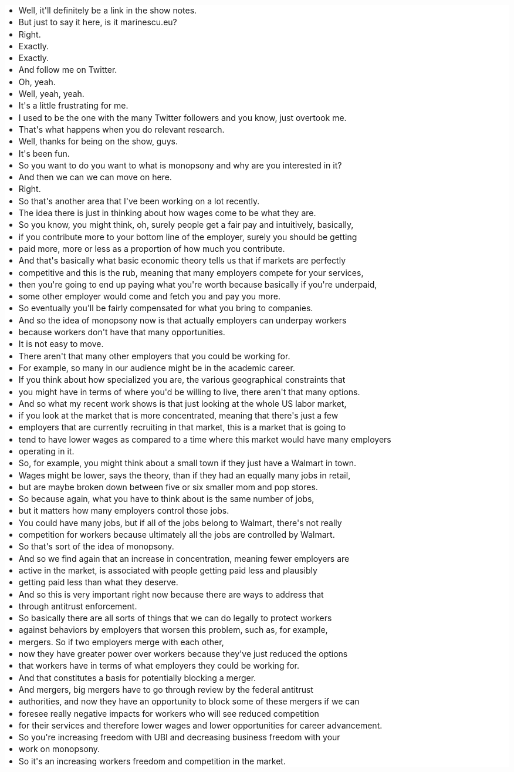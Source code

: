 *  Well, it'll definitely be a link in the show notes.
*  But just to say it here, is it marinescu.eu?
*  Right.
*  Exactly.
*  Exactly.
*  And follow me on Twitter.
*  Oh, yeah.
*  Well, yeah, yeah.
*  It's a little frustrating for me.
*  I used to be the one with the many Twitter followers and you know, just overtook me.
*  That's what happens when you do relevant research.
*  Well, thanks for being on the show, guys.
*  It's been fun.
*  So you want to do you want to what is monopsony and why are you interested in it?
*  And then we can we can move on here.
*  Right.
*  So that's another area that I've been working on a lot recently.
*  The idea there is just in thinking about how wages come to be what they are.
*  So you know, you might think, oh, surely people get a fair pay and intuitively, basically,
*  if you contribute more to your bottom line of the employer, surely you should be getting
*  paid more, more or less as a proportion of how much you contribute.
*  And that's basically what basic economic theory tells us that if markets are perfectly
*  competitive and this is the rub, meaning that many employers compete for your services,
*  then you're going to end up paying what you're worth because basically if you're underpaid,
*  some other employer would come and fetch you and pay you more.
*  So eventually you'll be fairly compensated for what you bring to companies.
*  And so the idea of monopsony now is that actually employers can underpay workers
*  because workers don't have that many opportunities.
*  It is not easy to move.
*  There aren't that many other employers that you could be working for.
*  For example, so many in our audience might be in the academic career.
*  If you think about how specialized you are, the various geographical constraints that
*  you might have in terms of where you'd be willing to live, there aren't that many options.
*  And so what my recent work shows is that just looking at the whole US labor market,
*  if you look at the market that is more concentrated, meaning that there's just a few
*  employers that are currently recruiting in that market, this is a market that is going to
*  tend to have lower wages as compared to a time where this market would have many employers
*  operating in it.
*  So, for example, you might think about a small town if they just have a Walmart in town.
*  Wages might be lower, says the theory, than if they had an equally many jobs in retail,
*  but are maybe broken down between five or six smaller mom and pop stores.
*  So because again, what you have to think about is the same number of jobs,
*  but it matters how many employers control those jobs.
*  You could have many jobs, but if all of the jobs belong to Walmart, there's not really
*  competition for workers because ultimately all the jobs are controlled by Walmart.
*  So that's sort of the idea of monopsony.
*  And so we find again that an increase in concentration, meaning fewer employers are
*  active in the market, is associated with people getting paid less and plausibly
*  getting paid less than what they deserve.
*  And so this is very important right now because there are ways to address that
*  through antitrust enforcement.
*  So basically there are all sorts of things that we can do legally to protect workers
*  against behaviors by employers that worsen this problem, such as, for example,
*  mergers. So if two employers merge with each other,
*  now they have greater power over workers because they've just reduced the options
*  that workers have in terms of what employers they could be working for.
*  And that constitutes a basis for potentially blocking a merger.
*  And mergers, big mergers have to go through review by the federal antitrust
*  authorities, and now they have an opportunity to block some of these mergers if we can
*  foresee really negative impacts for workers who will see reduced competition
*  for their services and therefore lower wages and lower opportunities for career advancement.
*  So you're increasing freedom with UBI and decreasing business freedom with your
*  work on monopsony.
*  So it's an increasing workers freedom and competition in the market.